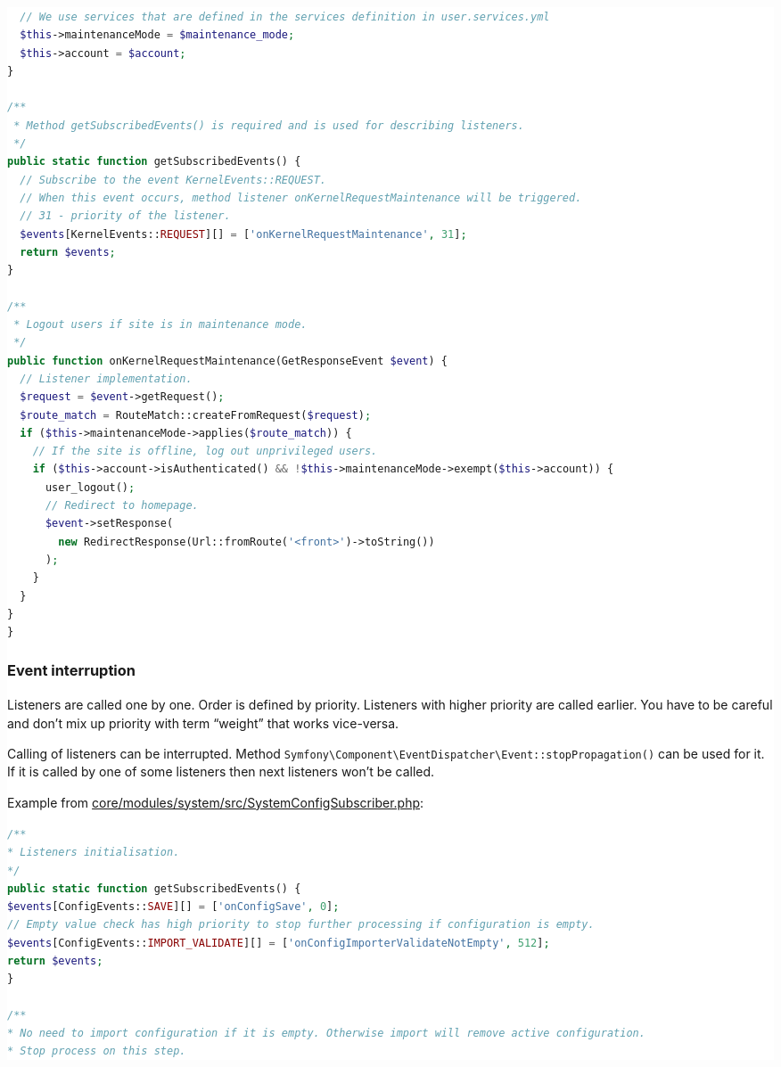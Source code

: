 ```php
  // We use services that are defined in the services definition in user.services.yml
  $this->maintenanceMode = $maintenance_mode;
  $this->account = $account;
}

/**
 * Method getSubscribedEvents() is required and is used for describing listeners.
 */
public static function getSubscribedEvents() {
  // Subscribe to the event KernelEvents::REQUEST.
  // When this event occurs, method listener onKernelRequestMaintenance will be triggered.
  // 31 - priority of the listener.  
  $events[KernelEvents::REQUEST][] = ['onKernelRequestMaintenance', 31];
  return $events;
}

/**
 * Logout users if site is in maintenance mode.
 */
public function onKernelRequestMaintenance(GetResponseEvent $event) {
  // Listener implementation.
  $request = $event->getRequest();
  $route_match = RouteMatch::createFromRequest($request);
  if ($this->maintenanceMode->applies($route_match)) {
    // If the site is offline, log out unprivileged users.
    if ($this->account->isAuthenticated() && !$this->maintenanceMode->exempt($this->account)) {
      user_logout();
      // Redirect to homepage.
      $event->setResponse(
        new RedirectResponse(Url::fromRoute('<front>')->toString())
      );
    }
  }
}
}
```

### Event interruption

Listeners are called one by one. Order is defined by priority. Listeners with higher priority are called earlier. You have to be careful and don’t mix up priority with term “weight” that works vice-versa.

Calling of listeners can be interrupted. Method `Symfony\Component\EventDispatcher\Event::stopPropagation()` can be used for it. If it is called by one of some listeners then next listeners won’t be called.

Example from [core/modules/system/src/SystemConfigSubscriber.php](https://git.drupalcode.org/project/drupal/blob/8.8.x/core/modules/system/src/SystemConfigSubscriber.php):
```php
/**
* Listeners initialisation.
*/
public static function getSubscribedEvents() {
$events[ConfigEvents::SAVE][] = ['onConfigSave', 0];
// Empty value check has high priority to stop further processing if configuration is empty.
$events[ConfigEvents::IMPORT_VALIDATE][] = ['onConfigImporterValidateNotEmpty', 512];
return $events;
}

/**
* No need to import configuration if it is empty. Otherwise import will remove active configuration.
* Stop process on this step.
```